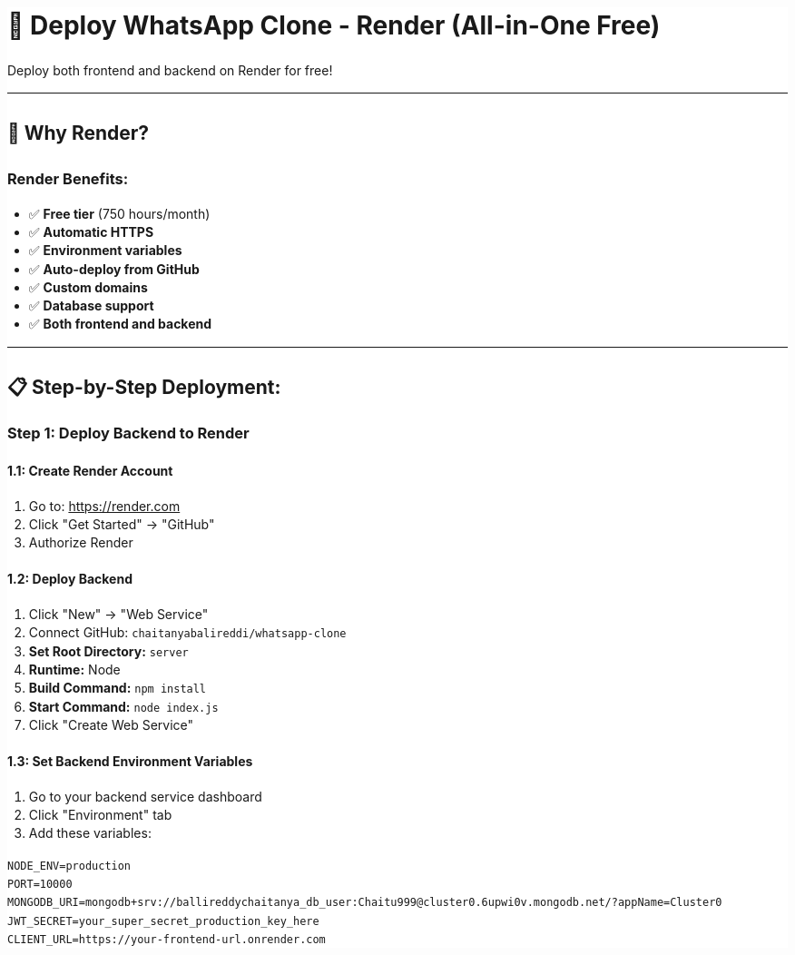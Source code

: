 # 🚀 Deploy WhatsApp Clone - Render (All-in-One Free)

Deploy both frontend and backend on Render for free!

---

## 🎯 **Why Render?**

### **Render Benefits:**
- ✅ **Free tier** (750 hours/month)
- ✅ **Automatic HTTPS**
- ✅ **Environment variables**
- ✅ **Auto-deploy from GitHub**
- ✅ **Custom domains**
- ✅ **Database support**
- ✅ **Both frontend and backend**

---

## 📋 **Step-by-Step Deployment:**

### **Step 1: Deploy Backend to Render**

#### **1.1: Create Render Account**
1. Go to: https://render.com
2. Click "Get Started" → "GitHub"
3. Authorize Render

#### **1.2: Deploy Backend**
1. Click "New" → "Web Service"
2. Connect GitHub: `chaitanyabalireddi/whatsapp-clone`
3. **Set Root Directory:** `server`
4. **Runtime:** Node
5. **Build Command:** `npm install`
6. **Start Command:** `node index.js`
7. Click "Create Web Service"

#### **1.3: Set Backend Environment Variables**
1. Go to your backend service dashboard
2. Click "Environment" tab
3. Add these variables:

```
NODE_ENV=production
PORT=10000
MONGODB_URI=mongodb+srv://ballireddychaitanya_db_user:Chaitu999@cluster0.6upwi0v.mongodb.net/?appName=Cluster0
JWT_SECRET=your_super_secret_production_key_here
CLIENT_URL=https://your-frontend-url.onrender.com
```
